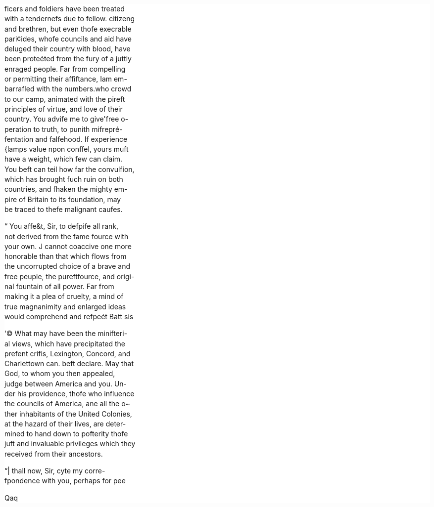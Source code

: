 ficers and foldiers have been treated  
with a tendernefs due to fellow. citizeng  
and brethren, but even thofe execrable  
pari¢ides, whofe councils and aid have  
deluged their country with blood, have  
been proteéted from the fury of a juttly  
enraged people. Far from compelling  
or permitting their affiftance, Iam em-  
barrafled with the numbers.who crowd  
to our camp, animated with the pireft  
principles of virtue, and love of their  
country. You advife me to give&#x27;free o-  
peration to truth, to punith mifrepré-  
fentation and falfehood. If experience  
{lamps value npon conffel, yours muft  
have a weight, which few can claim.  
You beft can teil how far the convulfion,  
which has brought fuch ruin on both  
countries, and fhaken the mighty em-  
pire of Britain to its foundation, may  
be traced to thefe malignant caufes.  
  
“ You affe&amp;t, Sir, to defpife all rank,  
not derived from the fame fource with  
your own. J cannot coaccive one more  
honorable than that which flows from  
the uncorrupted choice of a brave and  
free peuple, the pureftfource, and origi-  
nal fountain of all power. Far from  
making it a plea of cruelty, a mind of  
true magnanimity and enlarged ideas  
would comprehend and refpeét Batt sis  
  
‘© What may have been the minifteri-  
al views, which have precipitated the  
prefent crifis, Lexington, Concord, and  
Charlettown can. beft declare. May that  
God, to whom you then appealed,  
judge between America and you. Un-  
der his providence, thofe who influence  
the councils of America, ane all the o~  
ther inhabitants of the United Colonies,  
at the hazard of their lives, are deter-  
mined to hand down to pofterity thofe  
juft and invaluable privileges which they  
received from their ancestors.  
  
“| thall now, Sir, cyte my corre-  
fpondence with you, perhaps for pee  
  
Qaq  
  
  
  